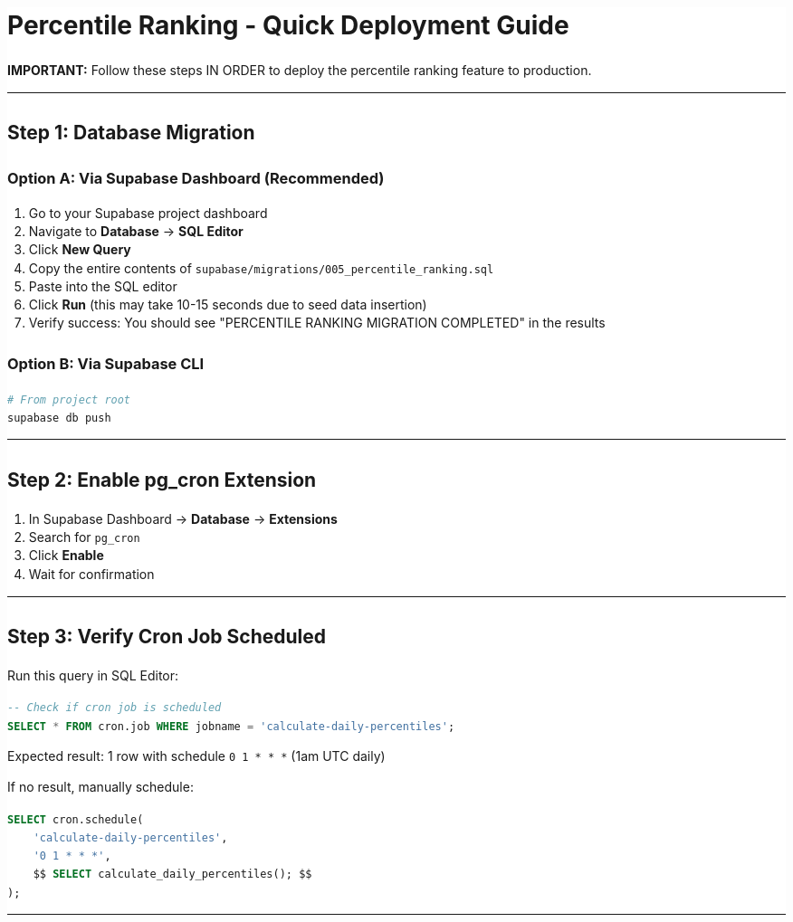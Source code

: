 # Percentile Ranking - Quick Deployment Guide

**IMPORTANT:** Follow these steps IN ORDER to deploy the percentile ranking feature to production.

---

## Step 1: Database Migration

### Option A: Via Supabase Dashboard (Recommended)

1. Go to your Supabase project dashboard
2. Navigate to **Database** → **SQL Editor**
3. Click **New Query**
4. Copy the entire contents of `supabase/migrations/005_percentile_ranking.sql`
5. Paste into the SQL editor
6. Click **Run** (this may take 10-15 seconds due to seed data insertion)
7. Verify success: You should see "PERCENTILE RANKING MIGRATION COMPLETED" in the results

### Option B: Via Supabase CLI

```bash
# From project root
supabase db push
```

---

## Step 2: Enable pg_cron Extension

1. In Supabase Dashboard → **Database** → **Extensions**
2. Search for `pg_cron`
3. Click **Enable**
4. Wait for confirmation

---

## Step 3: Verify Cron Job Scheduled

Run this query in SQL Editor:

```sql
-- Check if cron job is scheduled
SELECT * FROM cron.job WHERE jobname = 'calculate-daily-percentiles';
```

Expected result: 1 row with schedule `0 1 * * *` (1am UTC daily)

If no result, manually schedule:

```sql
SELECT cron.schedule(
    'calculate-daily-percentiles',
    '0 1 * * *',
    $$ SELECT calculate_daily_percentiles(); $$
);
```

---